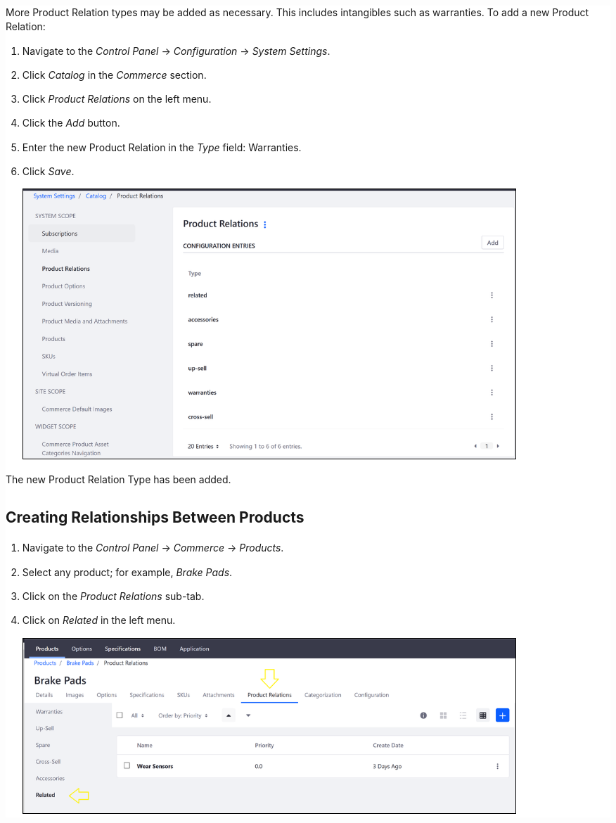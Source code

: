 More Product Relation types may be added as necessary. This includes intangibles such as warranties. To add a new Product Relation:

1. Navigate to the _Control Panel_ → _Configuration_ → _System Settings_.
1. Click _Catalog_ in the _Commerce_ section.
1. Click _Product Relations_ on the left menu.
1. Click the _Add_ button.
1. Enter the new Product Relation in the _Type_ field: Warranties.
1. Click _Save_.

    <img src="./images/01.png" width="700px" style="border: #000000 1px solid;">

The new Product Relation Type has been added.

## Creating Relationships Between Products

1. Navigate to the _Control Panel_ → _Commerce_ → _Products_.
1. Select any product; for example, _Brake Pads_.
1. Click on the _Product Relations_ sub-tab.
1. Click on _Related_ in the left menu.

    <img src="./images/02.png" width="700px" style="border: #000000 1px solid;">
